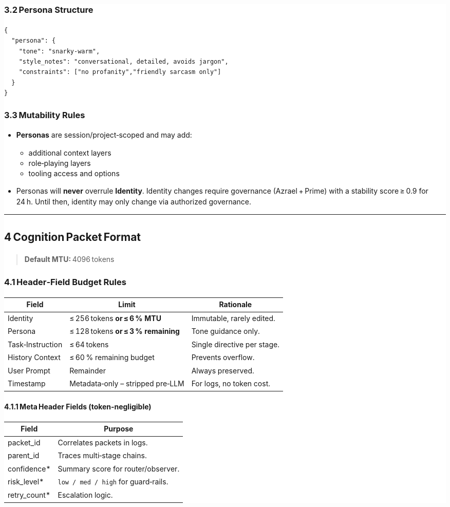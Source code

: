 ### 3.2 Persona Structure

```jsonc
{
  "persona": {
    "tone": "snarky‑warm",
    "style_notes": "conversational, detailed, avoids jargon",
    "constraints": ["no profanity","friendly sarcasm only"]
  }
}
```

### 3.3 Mutability Rules

* **Personas** are session/project‑scoped and may add:

  * additional context layers
  * role‑playing layers
  * tooling access and options
* Personas will **never** overrule **Identity**. Identity changes require governance (Azrael + Prime) with a stability score ≥ 0.9 for 24 h. Until then, identity may only change via authorized governance.

---

## 4 Cognition Packet Format

> **Default MTU:** 4096 tokens

### 4.1 Header‑Field Budget Rules

| Field            | Limit                               | Rationale                   |
| ---------------- | ----------------------------------- | --------------------------- |
| Identity         | ≤ 256 tokens **or ≤ 6 % MTU**       | Immutable, rarely edited.   |
| Persona          | ≤ 128 tokens **or ≤ 3 % remaining** | Tone guidance only.         |
| Task‑Instruction | ≤ 64 tokens                         | Single directive per stage. |
| History Context  | ≤ 60 % remaining budget             | Prevents overflow.          |
| User Prompt      | Remainder                           | Always preserved.           |
| Timestamp        | Metadata‑only – stripped pre‑LLM    | For logs, no token cost.    |

#### 4.1.1 Meta Header Fields (token‑negligible)

| Field          | Purpose                             |
| -------------- | ----------------------------------- |
| packet\_id     | Correlates packets in logs.         |
| parent\_id     | Traces multi‑stage chains.          |
| confidence\*   | Summary score for router/observer.  |
| risk\_level\*  | `low / med / high` for guard‑rails. |
| retry\_count\* | Escalation logic.                   |

